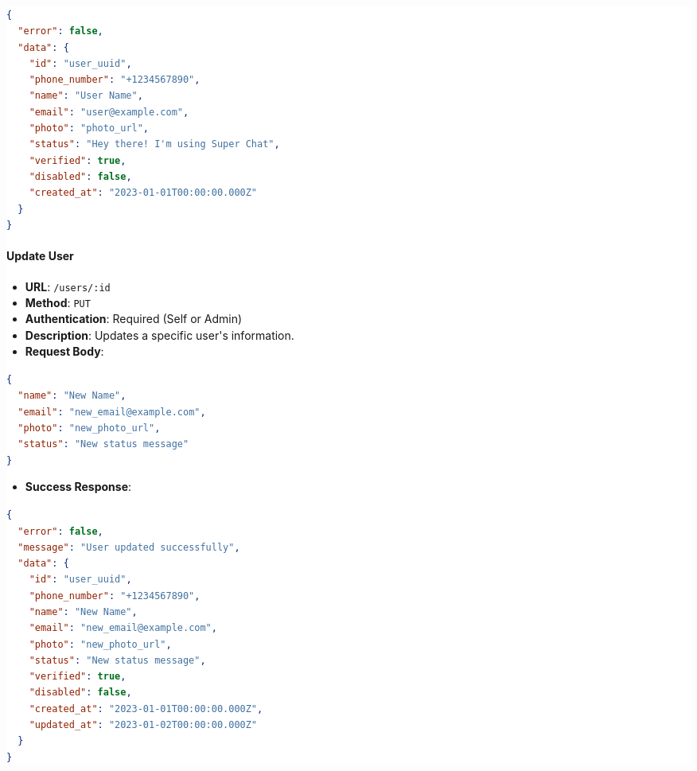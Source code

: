 ```json
{
  "error": false,
  "data": {
    "id": "user_uuid",
    "phone_number": "+1234567890",
    "name": "User Name",
    "email": "user@example.com",
    "photo": "photo_url",
    "status": "Hey there! I'm using Super Chat",
    "verified": true,
    "disabled": false,
    "created_at": "2023-01-01T00:00:00.000Z"
  }
}
```

#### Update User

- **URL**: `/users/:id`
- **Method**: `PUT`
- **Authentication**: Required (Self or Admin)
- **Description**: Updates a specific user's information.
- **Request Body**:

```json
{
  "name": "New Name",
  "email": "new_email@example.com",
  "photo": "new_photo_url",
  "status": "New status message"
}
```

- **Success Response**:

```json
{
  "error": false,
  "message": "User updated successfully",
  "data": {
    "id": "user_uuid",
    "phone_number": "+1234567890",
    "name": "New Name",
    "email": "new_email@example.com",
    "photo": "new_photo_url",
    "status": "New status message",
    "verified": true,
    "disabled": false,
    "created_at": "2023-01-01T00:00:00.000Z",
    "updated_at": "2023-01-02T00:00:00.000Z"
  }
}
```
